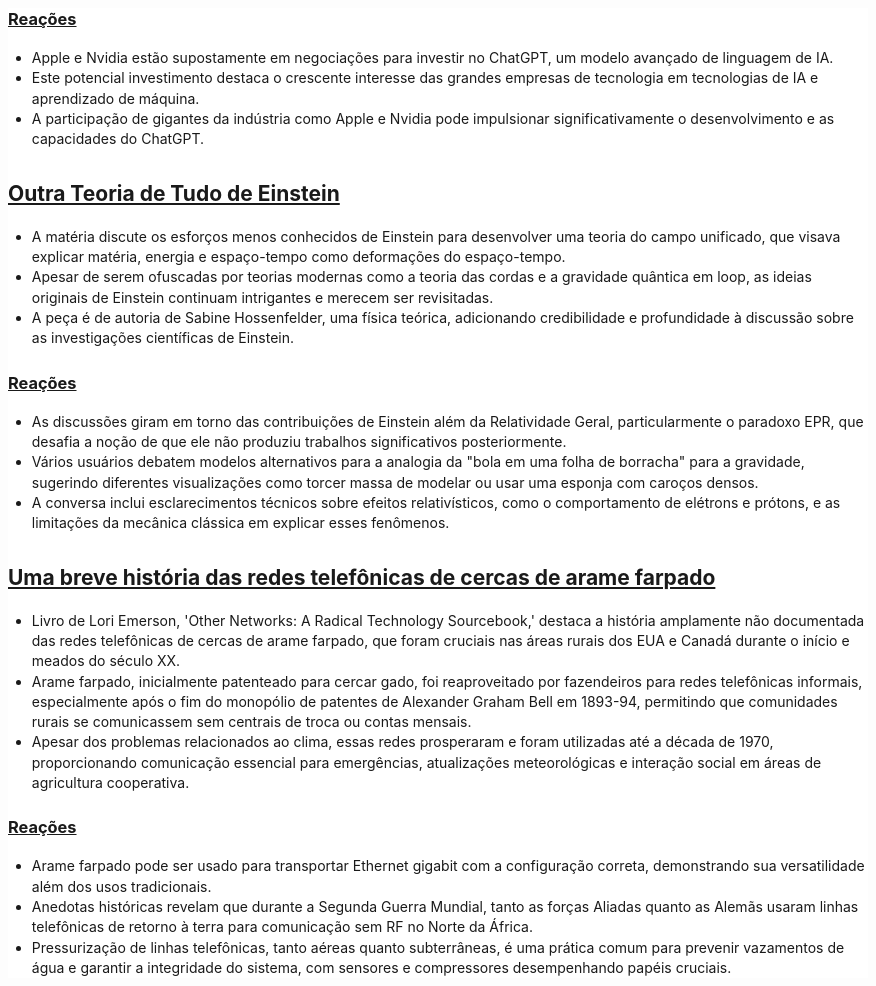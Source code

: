 ### [Reações](https://news.ycombinator.com/item?id=41418302)

- Apple e Nvidia estão supostamente em negociações para investir no ChatGPT, um modelo avançado de linguagem de IA.
- Este potencial investimento destaca o crescente interesse das grandes empresas de tecnologia em tecnologias de IA e aprendizado de máquina.
- A participação de gigantes da indústria como Apple e Nvidia pode impulsionar significativamente o desenvolvimento e as capacidades do ChatGPT.

## [Outra Teoria de Tudo de Einstein](https://nautil.us/einsteins-other-theory-of-everything-823245/)

- A matéria discute os esforços menos conhecidos de Einstein para desenvolver uma teoria do campo unificado, que visava explicar matéria, energia e espaço-tempo como deformações do espaço-tempo.
- Apesar de serem ofuscadas por teorias modernas como a teoria das cordas e a gravidade quântica em loop, as ideias originais de Einstein continuam intrigantes e merecem ser revisitadas.
- A peça é de autoria de Sabine Hossenfelder, uma física teórica, adicionando credibilidade e profundidade à discussão sobre as investigações científicas de Einstein.

### [Reações](https://news.ycombinator.com/item?id=41415647)

- As discussões giram em torno das contribuições de Einstein além da Relatividade Geral, particularmente o paradoxo EPR, que desafia a noção de que ele não produziu trabalhos significativos posteriormente.
- Vários usuários debatem modelos alternativos para a analogia da "bola em uma folha de borracha" para a gravidade, sugerindo diferentes visualizações como torcer massa de modelar ou usar uma esponja com caroços densos.
- A conversa inclui esclarecimentos técnicos sobre efeitos relativísticos, como o comportamento de elétrons e prótons, e as limitações da mecânica clássica em explicar esses fenômenos.

## [Uma breve história das redes telefônicas de cercas de arame farpado](https://loriemerson.net/2024/08/31/a-brief-history-of-barbed-wire-fence-telephone-networks/)

- Livro de Lori Emerson, 'Other Networks: A Radical Technology Sourcebook,' destaca a história amplamente não documentada das redes telefônicas de cercas de arame farpado, que foram cruciais nas áreas rurais dos EUA e Canadá durante o início e meados do século XX.
- Arame farpado, inicialmente patenteado para cercar gado, foi reaproveitado por fazendeiros para redes telefônicas informais, especialmente após o fim do monopólio de patentes de Alexander Graham Bell em 1893-94, permitindo que comunidades rurais se comunicassem sem centrais de troca ou contas mensais.
- Apesar dos problemas relacionados ao clima, essas redes prosperaram e foram utilizadas até a década de 1970, proporcionando comunicação essencial para emergências, atualizações meteorológicas e interação social em áreas de agricultura cooperativa.

### [Reações](https://news.ycombinator.com/item?id=41412221)

- Arame farpado pode ser usado para transportar Ethernet gigabit com a configuração correta, demonstrando sua versatilidade além dos usos tradicionais.
- Anedotas históricas revelam que durante a Segunda Guerra Mundial, tanto as forças Aliadas quanto as Alemãs usaram linhas telefônicas de retorno à terra para comunicação sem RF no Norte da África.
- Pressurização de linhas telefônicas, tanto aéreas quanto subterrâneas, é uma prática comum para prevenir vazamentos de água e garantir a integridade do sistema, com sensores e compressores desempenhando papéis cruciais.
